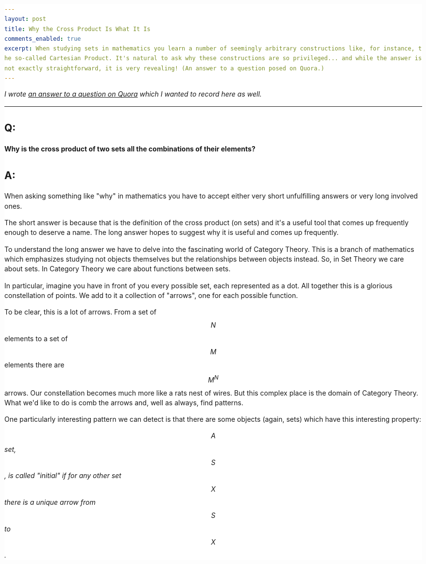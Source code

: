 ```yaml
---
layout: post
title: Why the Cross Product Is What It Is
comments_enabled: true
excerpt: When studying sets in mathematics you learn a number of seemingly arbitrary constructions like, for instance, the so-called Cartesian Product. It's natural to ask why these constructions are so privileged... and while the answer is not exactly straightforward, it is very revealing! (An answer to a question posed on Quora.)
---
```


*I wrote [an answer to a question on Quora](http://qr.ae/ezUAu) which
I wanted to record here as well.*

---

## Q:

**Why is the cross product of two sets all the combinations of their
 elements?**

## A:

When asking something like "why" in mathematics you have to accept
either very short unfulfilling answers or very long involved ones.

The short answer is because that is the definition of the cross
product (on sets) and it's a useful tool that comes up frequently
enough to deserve a name. The long answer hopes to suggest why it is
useful and comes up frequently.

To understand the long answer we have to delve into the fascinating
world of Category Theory. This is a branch of mathematics which
emphasizes studying not objects themselves but the relationships
between objects instead. So, in Set Theory we care about sets. In
Category Theory we care about functions between sets.

In particular, imagine you have in front of you every possible set,
each represented as a dot. All together this is a glorious
constellation of points. We add to it a collection of "arrows", one
for each possible function.

To be clear, this is a lot of arrows. From a set of $$N$$ elements to
a set of $$M$$ elements there are $$M^N$$ arrows. Our constellation
becomes much more like a rats nest of wires. But this complex place is
the domain of Category Theory. What we'd like to do is comb the arrows
and, well as always, find patterns.

One particularly interesting pattern we can detect is that there are
some objects (again, sets) which have this interesting property:

*$$A$$ set, $$S$$, is called "initial" if for any other set $$X$$
there is a unique arrow from $$S$$ to $$X$$.*
